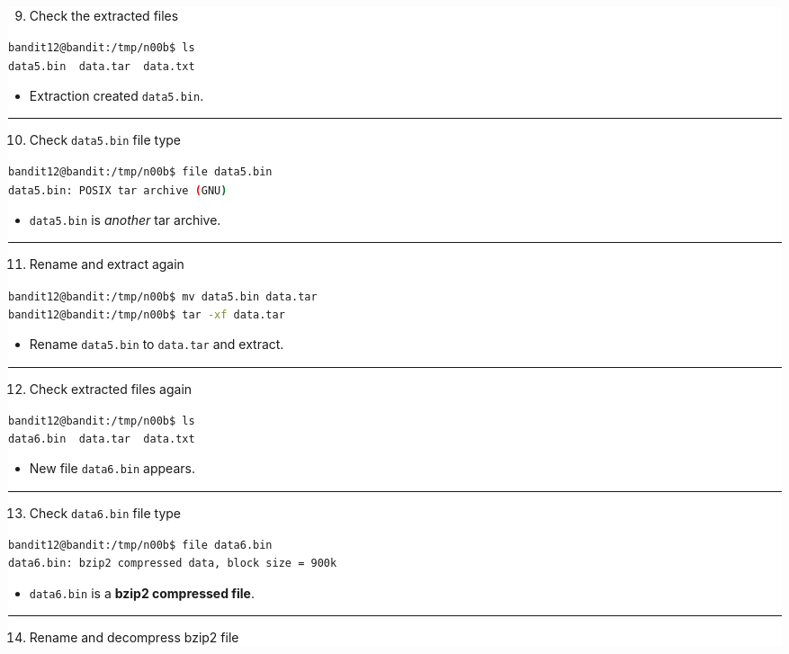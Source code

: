 9. Check the extracted files

```bash
bandit12@bandit:/tmp/n00b$ ls
data5.bin  data.tar  data.txt

```

- Extraction created `data5.bin`.

---

10. Check `data5.bin` file type

```bash
bandit12@bandit:/tmp/n00b$ file data5.bin
data5.bin: POSIX tar archive (GNU)

```

- `data5.bin` is *another* tar archive.

---

11. Rename and extract again

```bash
bandit12@bandit:/tmp/n00b$ mv data5.bin data.tar
bandit12@bandit:/tmp/n00b$ tar -xf data.tar

```

- Rename `data5.bin` to `data.tar` and extract.

---

12. Check extracted files again

```bash
bandit12@bandit:/tmp/n00b$ ls
data6.bin  data.tar  data.txt

```

- New file `data6.bin` appears.

---

13. Check `data6.bin` file type

```bash
bandit12@bandit:/tmp/n00b$ file data6.bin
data6.bin: bzip2 compressed data, block size = 900k

```

- `data6.bin` is a **bzip2 compressed file**.

---

14. Rename and decompress bzip2 file
